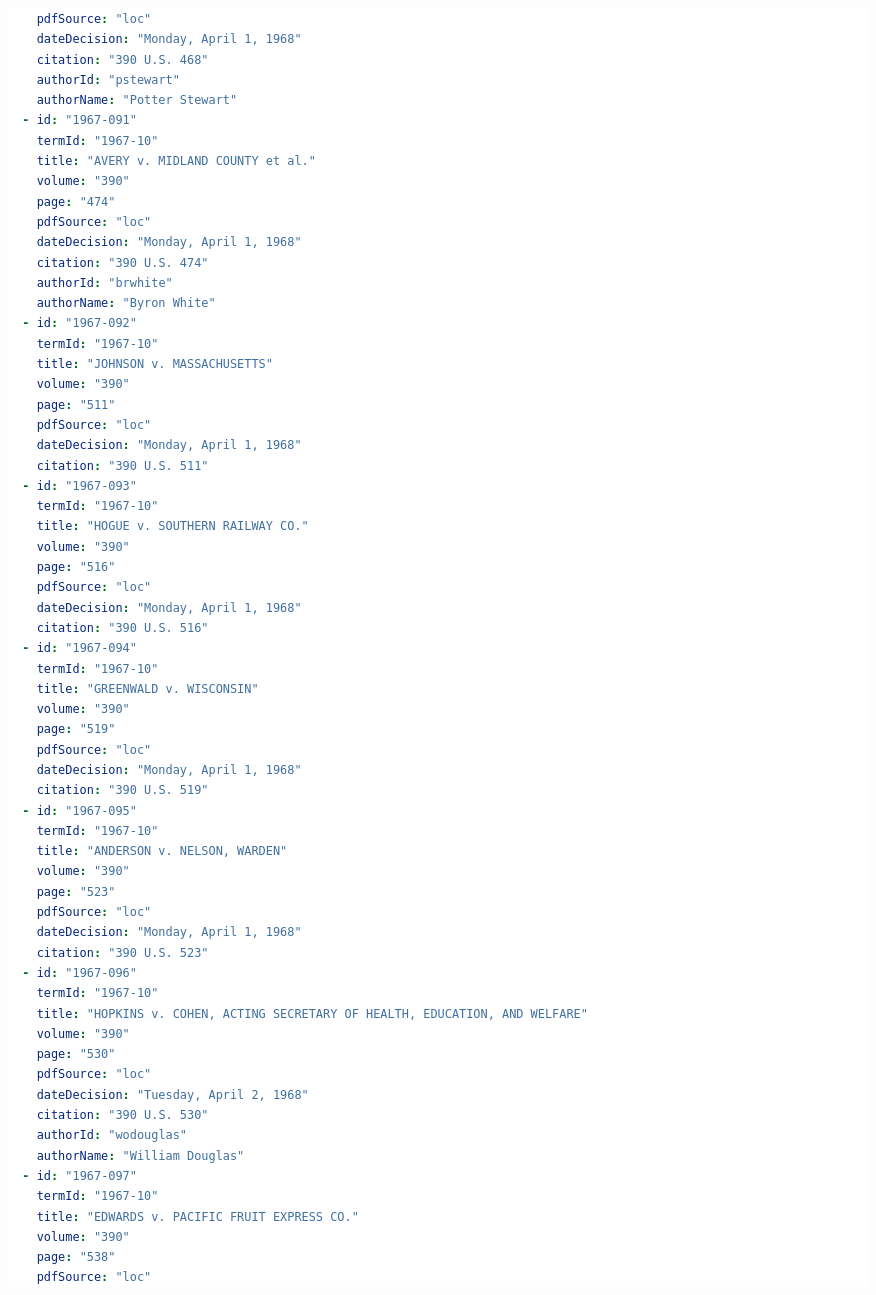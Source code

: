 ```yaml
    pdfSource: "loc"
    dateDecision: "Monday, April 1, 1968"
    citation: "390 U.S. 468"
    authorId: "pstewart"
    authorName: "Potter Stewart"
  - id: "1967-091"
    termId: "1967-10"
    title: "AVERY v. MIDLAND COUNTY et al."
    volume: "390"
    page: "474"
    pdfSource: "loc"
    dateDecision: "Monday, April 1, 1968"
    citation: "390 U.S. 474"
    authorId: "brwhite"
    authorName: "Byron White"
  - id: "1967-092"
    termId: "1967-10"
    title: "JOHNSON v. MASSACHUSETTS"
    volume: "390"
    page: "511"
    pdfSource: "loc"
    dateDecision: "Monday, April 1, 1968"
    citation: "390 U.S. 511"
  - id: "1967-093"
    termId: "1967-10"
    title: "HOGUE v. SOUTHERN RAILWAY CO."
    volume: "390"
    page: "516"
    pdfSource: "loc"
    dateDecision: "Monday, April 1, 1968"
    citation: "390 U.S. 516"
  - id: "1967-094"
    termId: "1967-10"
    title: "GREENWALD v. WISCONSIN"
    volume: "390"
    page: "519"
    pdfSource: "loc"
    dateDecision: "Monday, April 1, 1968"
    citation: "390 U.S. 519"
  - id: "1967-095"
    termId: "1967-10"
    title: "ANDERSON v. NELSON, WARDEN"
    volume: "390"
    page: "523"
    pdfSource: "loc"
    dateDecision: "Monday, April 1, 1968"
    citation: "390 U.S. 523"
  - id: "1967-096"
    termId: "1967-10"
    title: "HOPKINS v. COHEN, ACTING SECRETARY OF HEALTH, EDUCATION, AND WELFARE"
    volume: "390"
    page: "530"
    pdfSource: "loc"
    dateDecision: "Tuesday, April 2, 1968"
    citation: "390 U.S. 530"
    authorId: "wodouglas"
    authorName: "William Douglas"
  - id: "1967-097"
    termId: "1967-10"
    title: "EDWARDS v. PACIFIC FRUIT EXPRESS CO."
    volume: "390"
    page: "538"
    pdfSource: "loc"
```